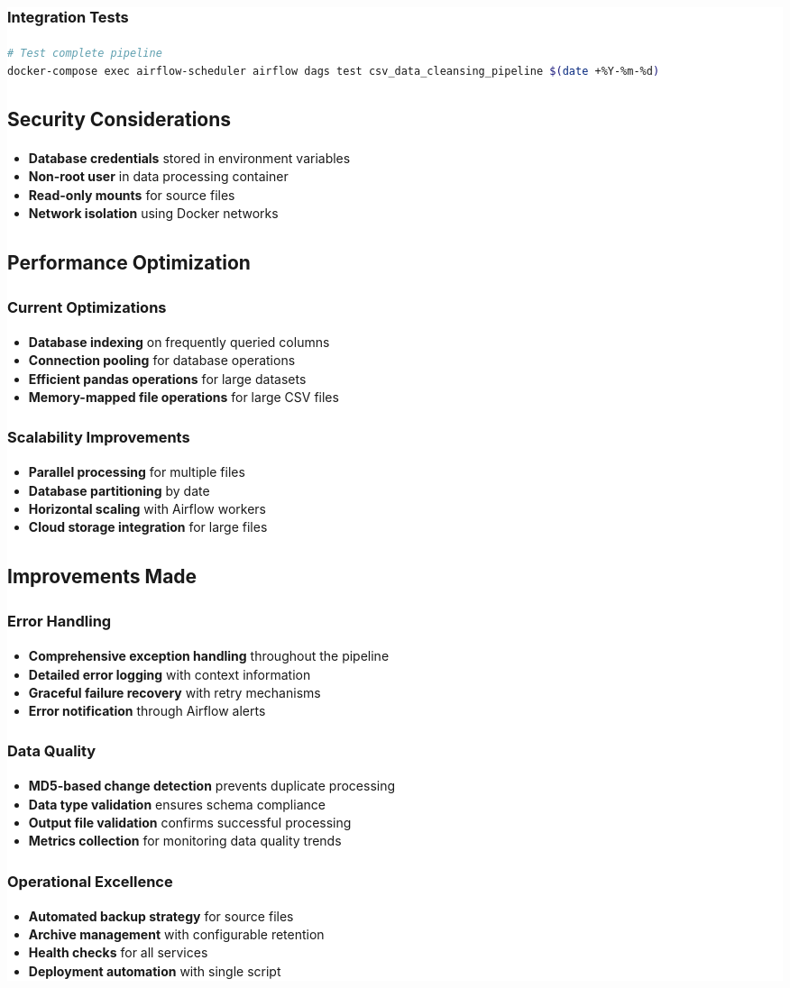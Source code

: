 ### Integration Tests
```bash
# Test complete pipeline
docker-compose exec airflow-scheduler airflow dags test csv_data_cleansing_pipeline $(date +%Y-%m-%d)
```

## Security Considerations

- **Database credentials** stored in environment variables
- **Non-root user** in data processing container
- **Read-only mounts** for source files
- **Network isolation** using Docker networks

## Performance Optimization

### Current Optimizations
- **Database indexing** on frequently queried columns
- **Connection pooling** for database operations
- **Efficient pandas operations** for large datasets
- **Memory-mapped file operations** for large CSV files

### Scalability Improvements
- **Parallel processing** for multiple files
- **Database partitioning** by date
- **Horizontal scaling** with Airflow workers
- **Cloud storage integration** for large files

## Improvements Made

### Error Handling
- **Comprehensive exception handling** throughout the pipeline
- **Detailed error logging** with context information
- **Graceful failure recovery** with retry mechanisms
- **Error notification** through Airflow alerts

### Data Quality
- **MD5-based change detection** prevents duplicate processing
- **Data type validation** ensures schema compliance
- **Output file validation** confirms successful processing
- **Metrics collection** for monitoring data quality trends

### Operational Excellence
- **Automated backup strategy** for source files
- **Archive management** with configurable retention
- **Health checks** for all services
- **Deployment automation** with single script
